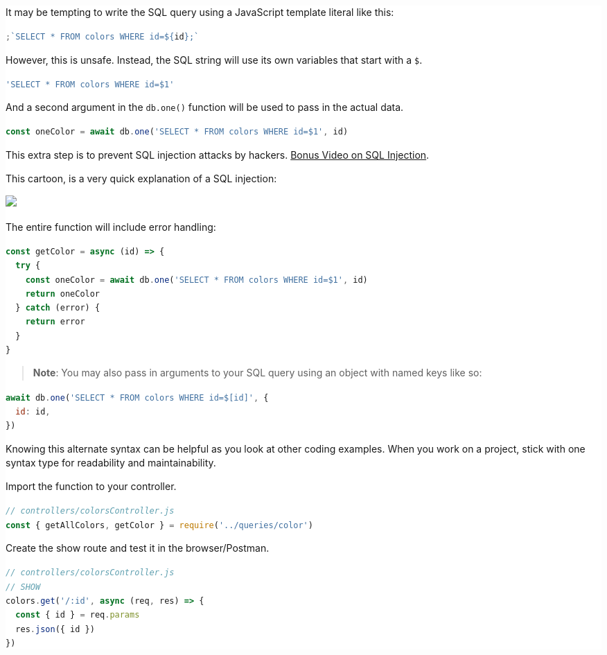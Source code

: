 It may be tempting to write the SQL query using a JavaScript template literal like this:

```javascript
;`SELECT * FROM colors WHERE id=${id};`
```

However, this is unsafe. Instead, the SQL string will use its own variables that start with a `$`.

```js
'SELECT * FROM colors WHERE id=$1'
```

And a second argument in the `db.one()` function will be used to pass in the actual data.

```js
const oneColor = await db.one('SELECT * FROM colors WHERE id=$1', id)
```

This extra step is to prevent SQL injection attacks by hackers. [Bonus Video on SQL Injection](https://www.youtube.com/watch?v=ciNHn38EyRc5).

This cartoon, is a very quick explanation of a SQL injection:

![](https://imgs.xkcd.com/comics/exploits_of_a_mom.png)

The entire function will include error handling:

```js
const getColor = async (id) => {
  try {
    const oneColor = await db.one('SELECT * FROM colors WHERE id=$1', id)
    return oneColor
  } catch (error) {
    return error
  }
}
```

> **Note**: You may also pass in arguments to your SQL query using an object with named keys like so:

```js
await db.one('SELECT * FROM colors WHERE id=$[id]', {
  id: id,
})
```

Knowing this alternate syntax can be helpful as you look at other coding examples. When you work on a project, stick with one syntax type for readability and maintainability.

Import the function to your controller.

```js
// controllers/colorsController.js
const { getAllColors, getColor } = require('../queries/color')
```

Create the show route and test it in the browser/Postman.

```js
// controllers/colorsController.js
// SHOW
colors.get('/:id', async (req, res) => {
  const { id } = req.params
  res.json({ id })
})
```
